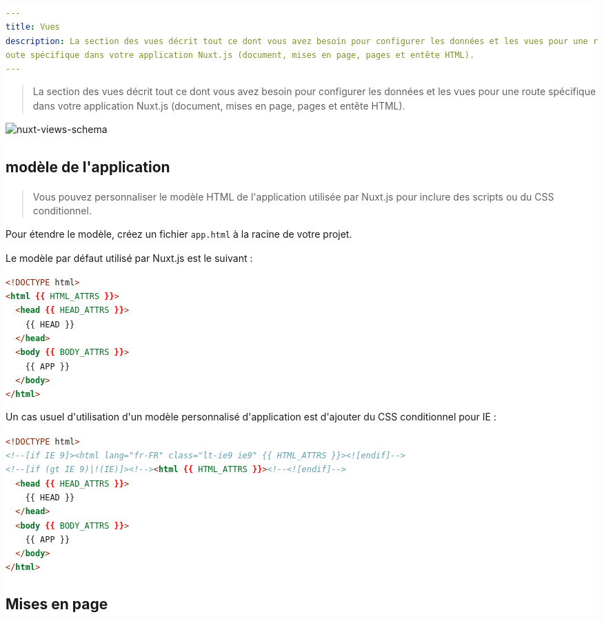 ```yaml
---
title: Vues
description: La section des vues décrit tout ce dont vous avez besoin pour configurer les données et les vues pour une route spécifique dans votre application Nuxt.js (document, mises en page, pages et entête HTML).
---
```


> La section des vues décrit tout ce dont vous avez besoin pour configurer les données et les vues pour une route spécifique dans votre application Nuxt.js (document, mises en page, pages et entête HTML).

![nuxt-views-schema](/nuxt-views-schema.svg)

## modèle de l'application

> Vous pouvez personnaliser le modèle HTML de l'application utilisée par Nuxt.js pour inclure des scripts ou du CSS conditionnel.

Pour étendre le modèle, créez un fichier `app.html` à la racine de votre projet.

Le modèle par défaut utilisé par Nuxt.js est le suivant :

```html
<!DOCTYPE html>
<html {{ HTML_ATTRS }}>
  <head {{ HEAD_ATTRS }}>
    {{ HEAD }}
  </head>
  <body {{ BODY_ATTRS }}>
    {{ APP }}
  </body>
</html>
```

Un cas usuel d'utilisation d'un modèle personnalisé d'application est d'ajouter du CSS conditionnel pour IE :

```html
<!DOCTYPE html>
<!--[if IE 9]><html lang="fr-FR" class="lt-ie9 ie9" {{ HTML_ATTRS }}><![endif]-->
<!--[if (gt IE 9)|!(IE)]><!--><html {{ HTML_ATTRS }}><!--<![endif]-->
  <head {{ HEAD_ATTRS }}>
    {{ HEAD }}
  </head>
  <body {{ BODY_ATTRS }}>
    {{ APP }}
  </body>
</html>
```


## Mises en page
